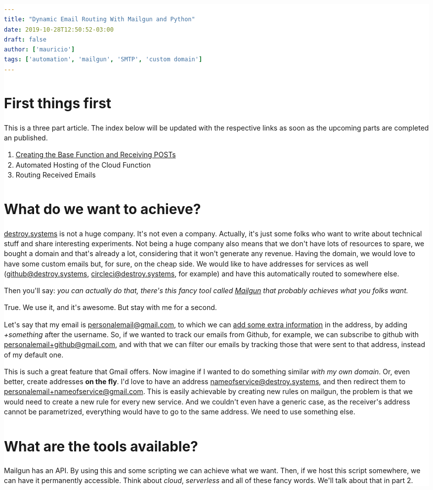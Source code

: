 ```yaml
---
title: "Dynamic Email Routing With Mailgun and Python"
date: 2019-10-28T12:50:52-03:00
draft: false
author: ['mauricio']
tags: ['automation', 'mailgun', 'SMTP', 'custom domain']
---
```

# First things first

This is a three part article. The index below will be updated with the respective links as soon as the upcoming parts are completed an published.

1. [Creating the Base Function and Receiving POSTs](.)
2. Automated Hosting of the Cloud Function
3. Routing Received Emails

# What do we want to achieve?

[destroy.systems](/) is not a huge company. It's not even a company. Actually, it's just some folks who want to write about technical stuff and share interesting experiments. Not being a huge company also means that we don't have lots of resources to spare, we bought a domain and that's already a lot, considering that it won't generate any revenue. Having the domain, we would love to have some custom emails but, for sure, on the cheap side. We would like to have addresses for services as well (github@destroy.systems, circleci@destroy.systems, for example) and have this automatically routed to somewhere else.

Then you'll say: _you can actually do that, there's this fancy tool called [Mailgun](https://www.mailgun.com) that probably achieves what you folks want._

True. We use it, and it's awesome. But stay with me for a second.

Let's say that my email is personalemail@gmail.com, to which we can [add some extra information](https://thenextweb.com/google/2017/08/17/how-the-plus-sign-can-save-your-gmail-inbox-from-becoming-a-pit-of-doom/) in the address, by adding _+something_ after the username. So, if we wanted to track our emails from Github, for example, we can subscribe to github with personalemail+github@gmail.com, and with that we can filter our emails by tracking those that were sent to that address, instead of my default one.

This is such a great feature that Gmail offers. Now imagine if I wanted to do something similar _with my own domain_. Or, even better, create addresses __on the fly__. I'd love to have an address nameofservice@destroy.systems, and then redirect them to personalemail+nameofservice@gmail.com. This is easily achievable by creating new rules on mailgun, the problem is that we would need to create a new rule for every new service. And we couldn't even have a generic case, as the receiver's address cannot be parametrized, everything would have to go to the same address. We need to use something else.

# What are the tools available?

Mailgun has an API. By using this and some scripting we can achieve what we want. Then, if we host this script somewhere, we can have it permanently accessible. Think about _cloud_, _serverless_ and all of these fancy words. We'll talk about that in part 2.
